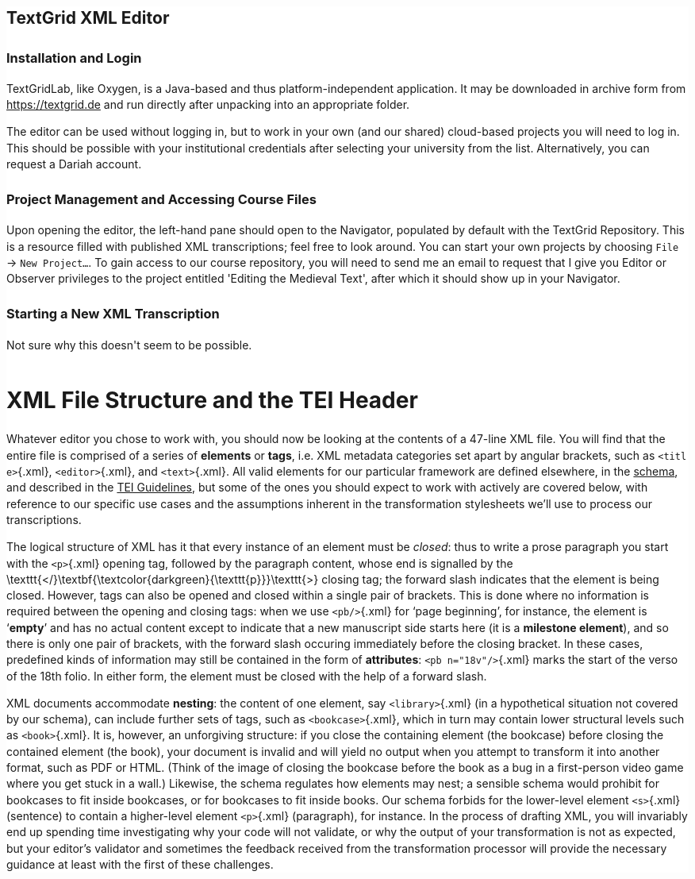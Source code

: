 ## TextGrid XML Editor

### Installation and Login

TextGridLab, like Oxygen, is a Java-based and thus platform-independent application. It may be downloaded in archive form from <https://textgrid.de> and run directly after unpacking into an appropriate folder.

The editor can be used without logging in, but to work in your own (and our shared) cloud-based projects you will need to log in. This should be possible with your institutional credentials after selecting your university from the list. Alternatively, you can request a Dariah account.

### Project Management and Accessing Course Files

Upon opening the editor, the left-hand pane should open to the Navigator, populated by default with the TextGrid Repository. This is a resource filled with published XML transcriptions; feel free to look around. You can start your own projects by choosing `File` $\rightarrow$ `New Project…`. To gain access to our course repository, you will need to send me an email to request that I give you Editor or Observer privileges to the project entitled 'Editing the Medieval Text', after which it should show up in your Navigator.

### Starting a New XML Transcription

Not sure why this doesn't seem to be possible.

# XML File Structure and the TEI Header

Whatever editor you chose to work with, you should now be looking at the contents of a 47-line XML file. You will find that the entire file is comprised of a series of **elements** or **tags**, i.e. XML metadata categories set apart by angular brackets, such as `<title>`{.xml}, `<editor>`{.xml}, and `<text>`{.xml}. All valid elements for our particular framework are defined elsewhere, in the [schema](http://www.tei-c.org/release/xml/tei/custom/schema/relaxng/tei_all.rng), and described in the [TEI Guidelines](http://www.tei-c.org/release/doc/tei-p5-doc/en/html/index.html), but some of the ones you should expect to work with actively are covered below, with reference to our specific use cases and the assumptions inherent in the transformation stylesheets we’ll use to process our transcriptions.

The logical structure of XML has it that every instance of an element must be *closed*: thus to write a prose paragraph you start with the `<p>`{.xml} opening tag, followed by the paragraph content, whose end is signalled by the \texttt{</}\textbf{\textcolor{darkgreen}{\texttt{p}}}\texttt{>} closing tag; the forward slash indicates that the element is being closed. However, tags can also be opened and closed within a single pair of brackets. This is done where no information is required between the opening and closing tags: when we use `<pb/>`{.xml} for ‘page beginning’, for instance, the element is ‘__empty__’ and has no actual content except to indicate that a new manuscript side starts here (it is a __milestone element__), and so there is only one pair of brackets, with the forward slash occuring immediately before the closing bracket. In these cases, predefined kinds of information may still be contained in the form of **attributes**: `<pb n="18v"/>`{.xml} marks the start of the verso of the 18th folio. In either form, the element must be closed with the help of a forward slash.

XML documents accommodate **nesting**: the content of one element, say `<library>`{.xml} (in a hypothetical situation not covered by our schema), can include further sets of tags, such as `<bookcase>`{.xml}, which in turn may contain lower structural levels such as `<book>`{.xml}. It is, however, an unforgiving structure: if you close the containing element (the bookcase) before closing the contained element (the book), your document is invalid and will yield no output when you attempt to transform it into another format, such as PDF or HTML. (Think of the image of closing the bookcase before the book as a bug in a first-person video game where you get stuck in a wall.) Likewise, the schema regulates how elements may nest; a sensible schema would prohibit for bookcases to fit inside bookcases, or for bookcases to fit inside books. Our schema forbids for the lower-level element `<s>`{.xml} (sentence) to contain a higher-level element `<p>`{.xml} (paragraph), for instance. In the process of drafting XML, you will invariably end up spending time investigating why your code will not validate, or why the output of your transformation is not as expected, but your editor’s validator and sometimes the feedback received from the transformation processor will provide the necessary guidance at least with the first of these challenges.
